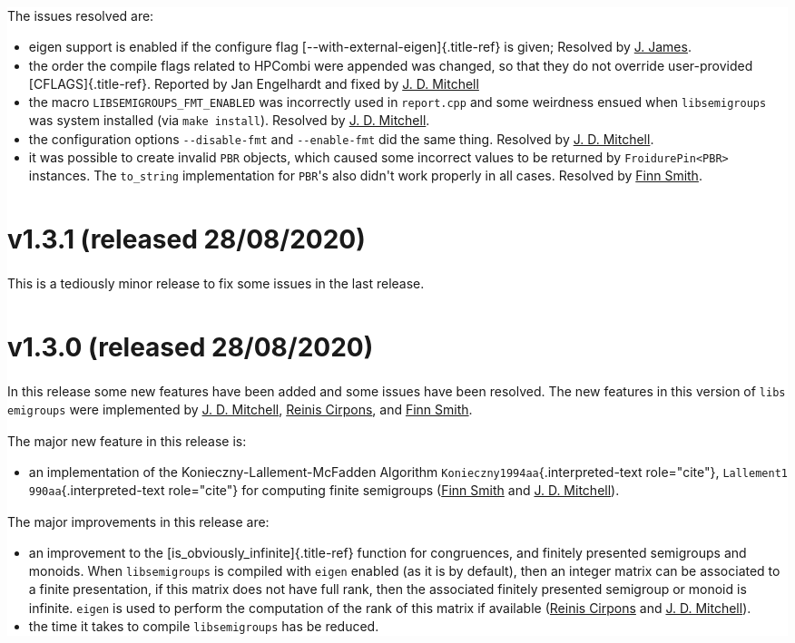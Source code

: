 The issues resolved are:

-   eigen support is enabled if the configure flag
    [\--with-external-eigen]{.title-ref} is given; Resolved by [J.
    James](http://www.jamezone.org/).
-   the order the compile flags related to HPCombi were appended was
    changed, so that they do not override user-provided
    [CFLAGS]{.title-ref}. Reported by Jan Engelhardt and fixed by [J. D.
    Mitchell](https://jdbm.me)
-   the macro `LIBSEMIGROUPS_FMT_ENABLED` was incorrectly used in
    `report.cpp` and some weirdness ensued when `libsemigroups` was
    system installed (via `make install`). Resolved by [J. D.
    Mitchell](https://jdbm.me).
-   the configuration options `--disable-fmt` and `--enable-fmt` did the
    same thing. Resolved by [J. D. Mitchell](https://jdbm.me).
-   it was possible to create invalid `PBR` objects, which caused some
    incorrect values to be returned by `FroidurePin<PBR>` instances. The
    `to_string` implementation for `PBR`\'s also didn\'t work properly
    in all cases. Resolved by [Finn Smith](https://flsmith.github.io).

# v1.3.1 (released 28/08/2020)

This is a tediously minor release to fix some issues in the last
release.

# v1.3.0 (released 28/08/2020)

In this release some new features have been added and some issues have
been resolved. The new features in this version of `libsemigroups` were
implemented by [J. D. Mitchell](https://jdbm.me), [Reinis
Cirpons](https://reinisc.id.lv), and [Finn
Smith](https://flsmith.github.io).

The major new feature in this release is:

-   an implementation of the Konieczny-Lallement-McFadden Algorithm
    `Konieczny1994aa`{.interpreted-text role="cite"},
    `Lallement1990aa`{.interpreted-text role="cite"} for computing
    finite semigroups ([Finn Smith](https://flsmith.github.io) and
    [J. D. Mitchell](https://jdbm.me)).

The major improvements in this release are:

-   an improvement to the [is_obviously_infinite]{.title-ref} function
    for congruences, and finitely presented semigroups and monoids. When
    `libsemigroups` is compiled with `eigen` enabled (as it is by
    default), then an integer matrix can be associated to a finite
    presentation, if this matrix does not have full rank, then the
    associated finitely presented semigroup or monoid is infinite.
    `eigen` is used to perform the computation of the rank of this
    matrix if available ([Reinis Cirpons](https://reinisc.id.lv) and
    [J. D. Mitchell](https://jdbm.me)).
-   the time it takes to compile `libsemigroups` has be reduced.
